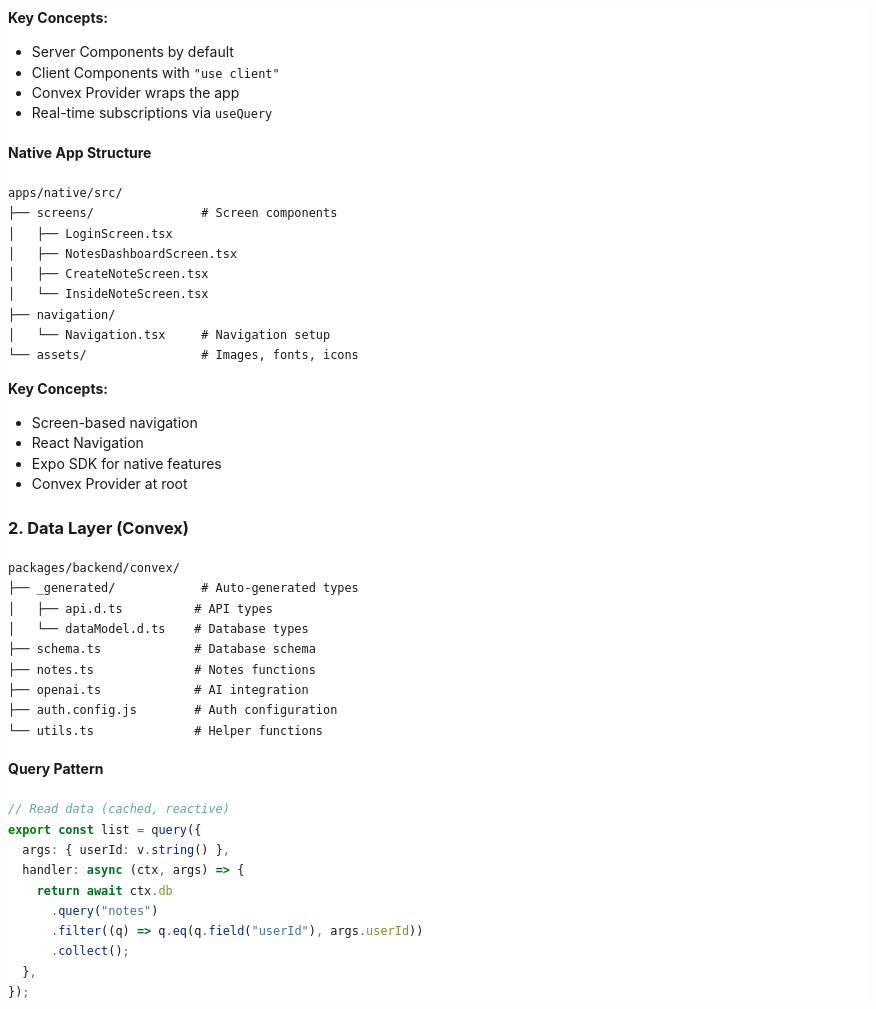 **Key Concepts:**

- Server Components by default
- Client Components with `"use client"`
- Convex Provider wraps the app
- Real-time subscriptions via `useQuery`

#### Native App Structure

```
apps/native/src/
├── screens/               # Screen components
│   ├── LoginScreen.tsx
│   ├── NotesDashboardScreen.tsx
│   ├── CreateNoteScreen.tsx
│   └── InsideNoteScreen.tsx
├── navigation/
│   └── Navigation.tsx     # Navigation setup
└── assets/                # Images, fonts, icons
```

**Key Concepts:**

- Screen-based navigation
- React Navigation
- Expo SDK for native features
- Convex Provider at root

### 2. Data Layer (Convex)

```
packages/backend/convex/
├── _generated/            # Auto-generated types
│   ├── api.d.ts          # API types
│   └── dataModel.d.ts    # Database types
├── schema.ts             # Database schema
├── notes.ts              # Notes functions
├── openai.ts             # AI integration
├── auth.config.js        # Auth configuration
└── utils.ts              # Helper functions
```

#### Query Pattern

```typescript
// Read data (cached, reactive)
export const list = query({
  args: { userId: v.string() },
  handler: async (ctx, args) => {
    return await ctx.db
      .query("notes")
      .filter((q) => q.eq(q.field("userId"), args.userId))
      .collect();
  },
});
```
